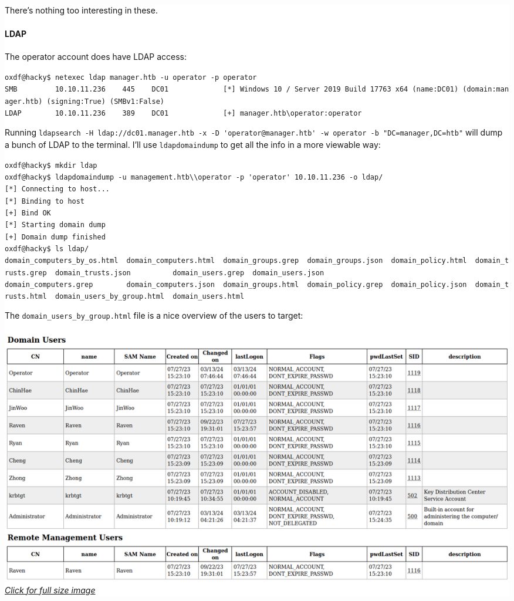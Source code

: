 
There’s nothing too interesting in these.

#### LDAP

The operator account does have LDAP access:

    
    
    oxdf@hacky$ netexec ldap manager.htb -u operator -p operator
    SMB         10.10.11.236    445    DC01             [*] Windows 10 / Server 2019 Build 17763 x64 (name:DC01) (domain:manager.htb) (signing:True) (SMBv1:False)
    LDAP        10.10.11.236    389    DC01             [+] manager.htb\operator:operator 
    

Running `ldapsearch -H ldap://dc01.manager.htb -x -D 'operator@manager.htb' -w
operator -b "DC=manager,DC=htb"` will dump a bunch of LDAP to the terminal.
I’ll use `ldapdomaindump` to get all the info in a more viewable way:

    
    
    oxdf@hacky$ mkdir ldap
    oxdf@hacky$ ldapdomaindump -u management.htb\\operator -p 'operator' 10.10.11.236 -o ldap/
    [*] Connecting to host...
    [*] Binding to host
    [+] Bind OK
    [*] Starting domain dump
    [+] Domain dump finished
    oxdf@hacky$ ls ldap/
    domain_computers_by_os.html  domain_computers.html  domain_groups.grep  domain_groups.json  domain_policy.html  domain_trusts.grep  domain_trusts.json          domain_users.grep  domain_users.json
    domain_computers.grep        domain_computers.json  domain_groups.html  domain_policy.grep  domain_policy.json  domain_trusts.html  domain_users_by_group.html  domain_users.html
    

The `domain_users_by_group.html` file is a nice overview of the users to
target:

[![image-20240313065640502](../img/image-20240313065640502.png)_Click for full
size image_](../img/image-20240313065640502.png)
